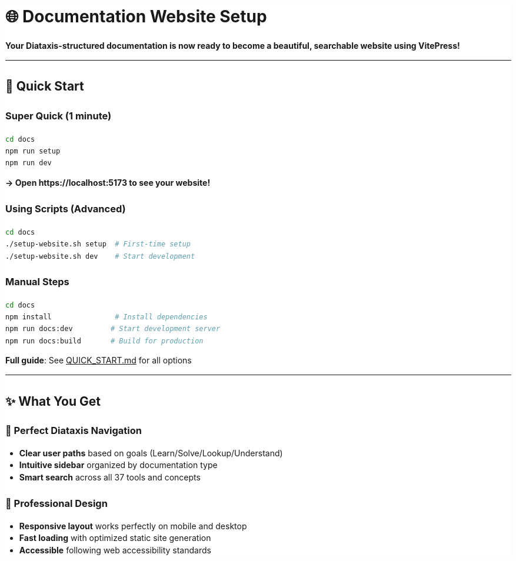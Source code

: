 # 🌐 Documentation Website Setup

**Your Diataxis-structured documentation is now ready to become a beautiful, searchable website using VitePress!**

---

## 🚀 Quick Start

### **Super Quick (1 minute)**

```bash
cd docs
npm run setup
npm run dev
```

**→ Open https://localhost:5173 to see your website!**

### **Using Scripts (Advanced)**

```bash
cd docs
./setup-website.sh setup  # First-time setup
./setup-website.sh dev    # Start development
```

### **Manual Steps**

```bash
cd docs
npm install               # Install dependencies
npm run docs:dev         # Start development server
npm run docs:build       # Build for production
```

**Full guide**: See [QUICK_START.md](QUICK_START.md) for all options

---

## ✨ What You Get

### **🎯 Perfect Diataxis Navigation**

- **Clear user paths** based on goals (Learn/Solve/Lookup/Understand)
- **Intuitive sidebar** organized by documentation type
- **Smart search** across all 37 tools and concepts

### **📱 Professional Design**

- **Responsive layout** works perfectly on mobile and desktop
- **Fast loading** with optimized static site generation
- **Accessible** following web accessibility standards

